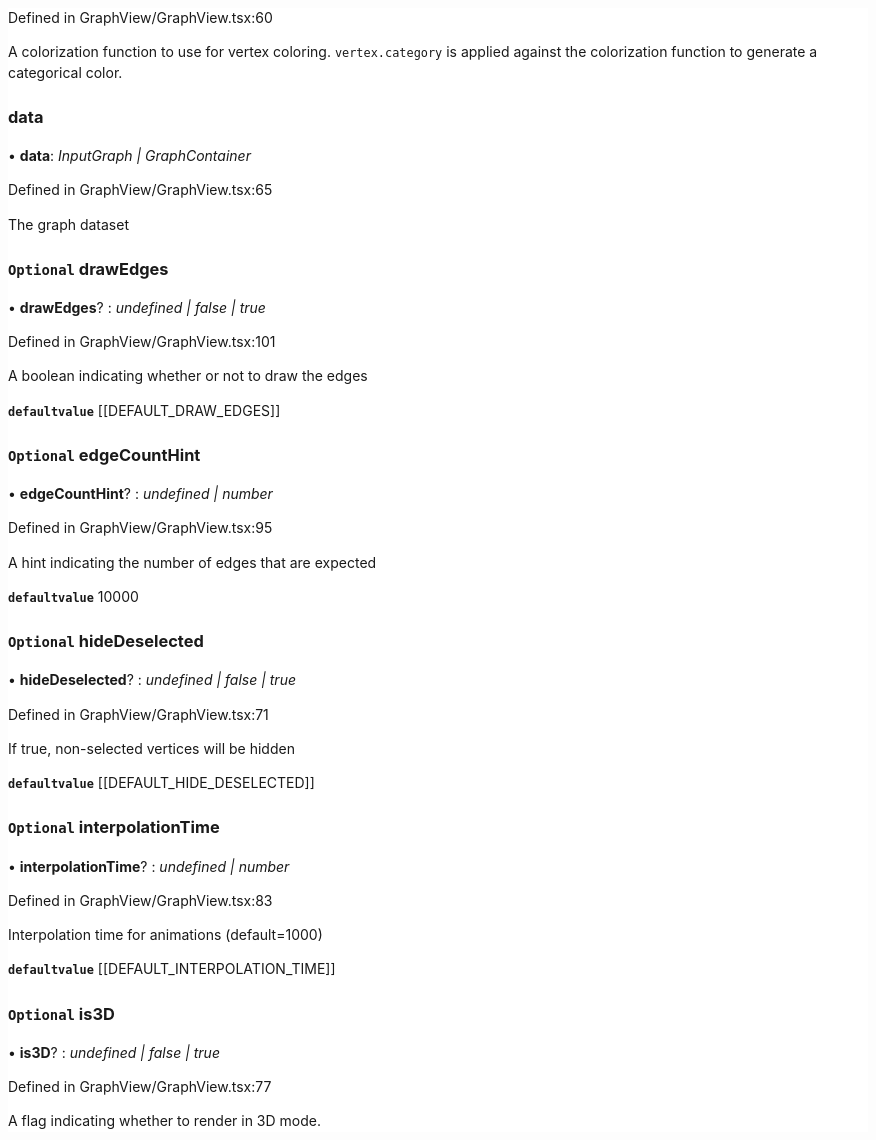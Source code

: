 Defined in GraphView/GraphView.tsx:60

A colorization function to use for vertex coloring. `vertex.category` is applied against the
colorization function to generate a categorical color.

### data

• **data**: _InputGraph | GraphContainer_

Defined in GraphView/GraphView.tsx:65

The graph dataset

### `Optional` drawEdges

• **drawEdges**? : _undefined | false | true_

Defined in GraphView/GraphView.tsx:101

A boolean indicating whether or not to draw the edges

**`defaultvalue`** [[DEFAULT_DRAW_EDGES]]

### `Optional` edgeCountHint

• **edgeCountHint**? : _undefined | number_

Defined in GraphView/GraphView.tsx:95

A hint indicating the number of edges that are expected

**`defaultvalue`** 10000

### `Optional` hideDeselected

• **hideDeselected**? : _undefined | false | true_

Defined in GraphView/GraphView.tsx:71

If true, non-selected vertices will be hidden

**`defaultvalue`** [[DEFAULT_HIDE_DESELECTED]]

### `Optional` interpolationTime

• **interpolationTime**? : _undefined | number_

Defined in GraphView/GraphView.tsx:83

Interpolation time for animations (default=1000)

**`defaultvalue`** [[DEFAULT_INTERPOLATION_TIME]]

### `Optional` is3D

• **is3D**? : _undefined | false | true_

Defined in GraphView/GraphView.tsx:77

A flag indicating whether to render in 3D mode.
